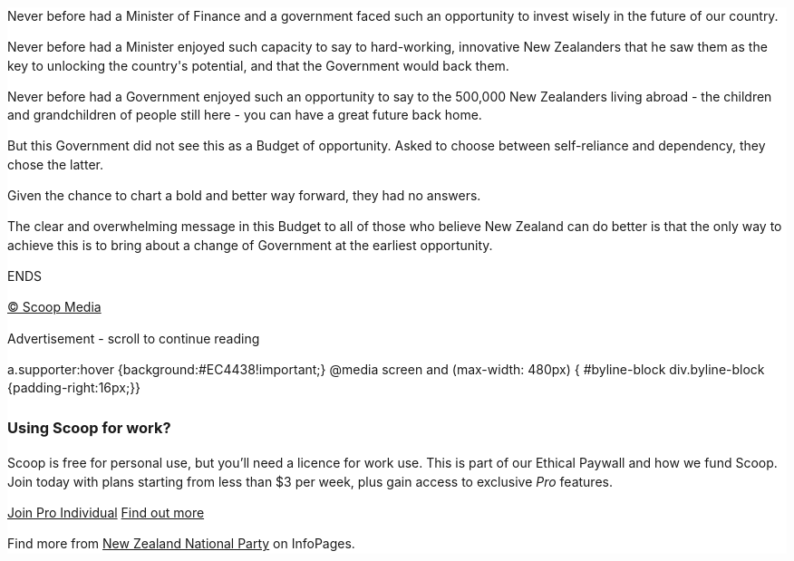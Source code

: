 Never before had a Minister of Finance and a government faced such an opportunity to invest wisely in the future of our country.

Never before had a Minister enjoyed such capacity to say to hard-working, innovative New Zealanders that he saw them as the key to unlocking the country's potential, and that the Government would back them.

Never before had a Government enjoyed such an opportunity to say to the 500,000 New Zealanders living abroad - the children and grandchildren of people still here - you can have a great future back home.

But this Government did not see this as a Budget of opportunity. Asked to choose between self-reliance and dependency, they chose the latter.

Given the chance to chart a bold and better way forward, they had no answers.

The clear and overwhelming message in this Budget to all of those who believe New Zealand can do better is that the only way to achieve this is to bring about a change of Government at the earliest opportunity.

ENDS

[© Scoop Media](http://www.scoop.co.nz/about/terms.html)  

Advertisement - scroll to continue reading



a.supporter:hover {background:#EC4438!important;} @media screen and (max-width: 480px) { #byline-block div.byline-block {padding-right:16px;}}

### Using Scoop for work?

Scoop is free for personal use, but you’ll need a licence for work use. This is part of our Ethical Paywall and how we fund Scoop. Join today with plans starting from less than $3 per week, plus gain access to exclusive _Pro_ features.  
  
[Join Pro Individual](https://pro.scoop.co.nz/Individual/?from=ProIn24) [Find out more](https://pro.scoop.co.nz/using-scoop-for-work/?from=ProIn24)

Find more from [New Zealand National Party](https://info.scoop.co.nz/New_Zealand_National_Party) on InfoPages.